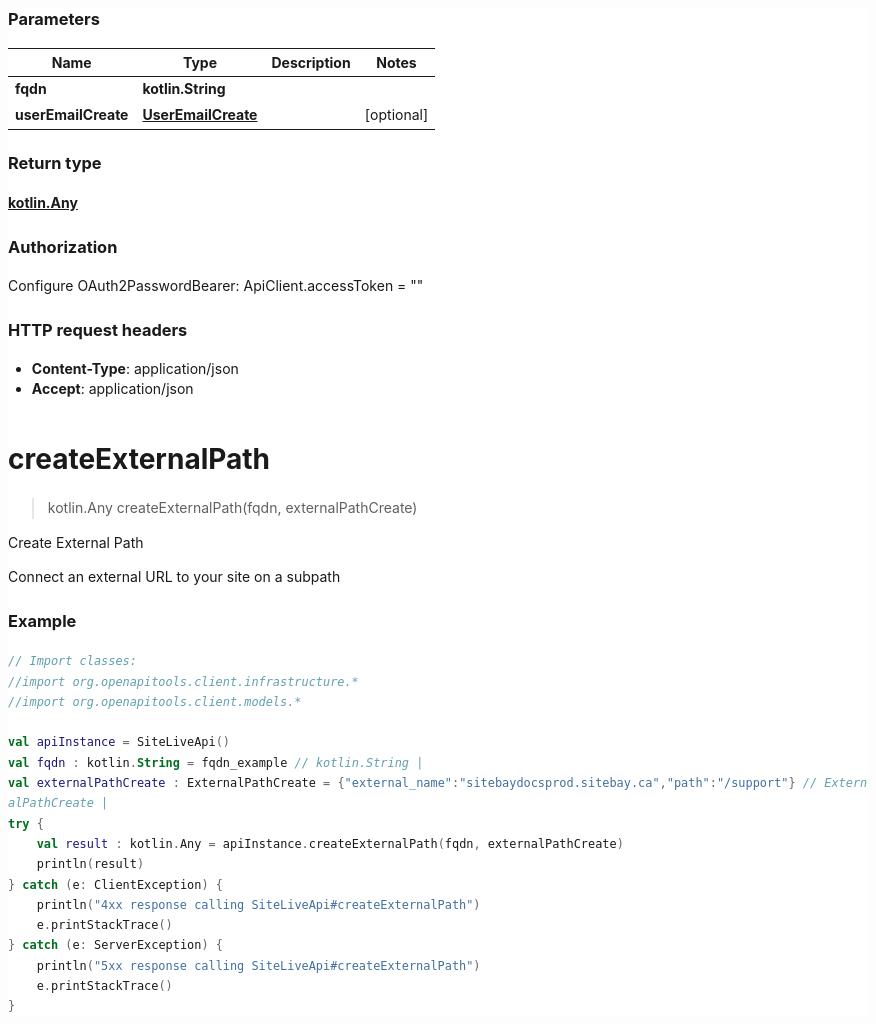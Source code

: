 ### Parameters

Name | Type | Description  | Notes
------------- | ------------- | ------------- | -------------
 **fqdn** | **kotlin.String**|  |
 **userEmailCreate** | [**UserEmailCreate**](UserEmailCreate.md)|  | [optional]

### Return type

[**kotlin.Any**](kotlin.Any.md)

### Authorization


Configure OAuth2PasswordBearer:
    ApiClient.accessToken = ""

### HTTP request headers

 - **Content-Type**: application/json
 - **Accept**: application/json

<a name="createExternalPath"></a>
# **createExternalPath**
> kotlin.Any createExternalPath(fqdn, externalPathCreate)

Create External Path

Connect an external URL to your site on a subpath

### Example
```kotlin
// Import classes:
//import org.openapitools.client.infrastructure.*
//import org.openapitools.client.models.*

val apiInstance = SiteLiveApi()
val fqdn : kotlin.String = fqdn_example // kotlin.String | 
val externalPathCreate : ExternalPathCreate = {"external_name":"sitebaydocsprod.sitebay.ca","path":"/support"} // ExternalPathCreate | 
try {
    val result : kotlin.Any = apiInstance.createExternalPath(fqdn, externalPathCreate)
    println(result)
} catch (e: ClientException) {
    println("4xx response calling SiteLiveApi#createExternalPath")
    e.printStackTrace()
} catch (e: ServerException) {
    println("5xx response calling SiteLiveApi#createExternalPath")
    e.printStackTrace()
}
```
